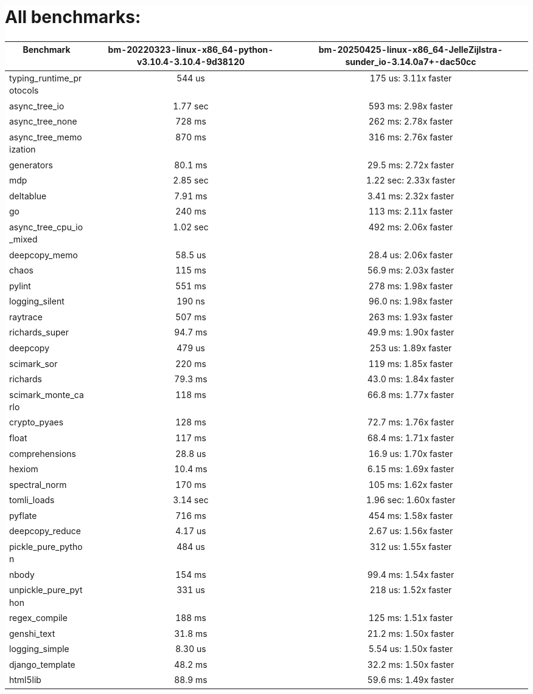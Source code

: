 All benchmarks:
===============

| Benchmark                | bm-20220323-linux-x86_64-python-v3.10.4-3.10.4-9d38120 | bm-20250425-linux-x86_64-JelleZijlstra-sunder_io-3.14.0a7+-dac50cc |
|--------------------------|:------------------------------------------------------:|:------------------------------------------------------------------:|
| typing_runtime_protocols | 544 us                                                 | 175 us: 3.11x faster                                               |
| async_tree_io            | 1.77 sec                                               | 593 ms: 2.98x faster                                               |
| async_tree_none          | 728 ms                                                 | 262 ms: 2.78x faster                                               |
| async_tree_memoization   | 870 ms                                                 | 316 ms: 2.76x faster                                               |
| generators               | 80.1 ms                                                | 29.5 ms: 2.72x faster                                              |
| mdp                      | 2.85 sec                                               | 1.22 sec: 2.33x faster                                             |
| deltablue                | 7.91 ms                                                | 3.41 ms: 2.32x faster                                              |
| go                       | 240 ms                                                 | 113 ms: 2.11x faster                                               |
| async_tree_cpu_io_mixed  | 1.02 sec                                               | 492 ms: 2.06x faster                                               |
| deepcopy_memo            | 58.5 us                                                | 28.4 us: 2.06x faster                                              |
| chaos                    | 115 ms                                                 | 56.9 ms: 2.03x faster                                              |
| pylint                   | 551 ms                                                 | 278 ms: 1.98x faster                                               |
| logging_silent           | 190 ns                                                 | 96.0 ns: 1.98x faster                                              |
| raytrace                 | 507 ms                                                 | 263 ms: 1.93x faster                                               |
| richards_super           | 94.7 ms                                                | 49.9 ms: 1.90x faster                                              |
| deepcopy                 | 479 us                                                 | 253 us: 1.89x faster                                               |
| scimark_sor              | 220 ms                                                 | 119 ms: 1.85x faster                                               |
| richards                 | 79.3 ms                                                | 43.0 ms: 1.84x faster                                              |
| scimark_monte_carlo      | 118 ms                                                 | 66.8 ms: 1.77x faster                                              |
| crypto_pyaes             | 128 ms                                                 | 72.7 ms: 1.76x faster                                              |
| float                    | 117 ms                                                 | 68.4 ms: 1.71x faster                                              |
| comprehensions           | 28.8 us                                                | 16.9 us: 1.70x faster                                              |
| hexiom                   | 10.4 ms                                                | 6.15 ms: 1.69x faster                                              |
| spectral_norm            | 170 ms                                                 | 105 ms: 1.62x faster                                               |
| tomli_loads              | 3.14 sec                                               | 1.96 sec: 1.60x faster                                             |
| pyflate                  | 716 ms                                                 | 454 ms: 1.58x faster                                               |
| deepcopy_reduce          | 4.17 us                                                | 2.67 us: 1.56x faster                                              |
| pickle_pure_python       | 484 us                                                 | 312 us: 1.55x faster                                               |
| nbody                    | 154 ms                                                 | 99.4 ms: 1.54x faster                                              |
| unpickle_pure_python     | 331 us                                                 | 218 us: 1.52x faster                                               |
| regex_compile            | 188 ms                                                 | 125 ms: 1.51x faster                                               |
| genshi_text              | 31.8 ms                                                | 21.2 ms: 1.50x faster                                              |
| logging_simple           | 8.30 us                                                | 5.54 us: 1.50x faster                                              |
| django_template          | 48.2 ms                                                | 32.2 ms: 1.50x faster                                              |
| html5lib                 | 88.9 ms                                                | 59.6 ms: 1.49x faster                                              |